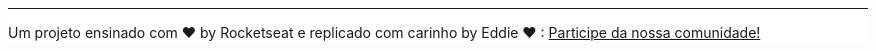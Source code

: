 
---
Um projeto ensinado com ♥ by Rocketseat e replicado com carinho by Eddie ♥ : [Participe da nossa comunidade!](https://discord.gg/rocketseat)
